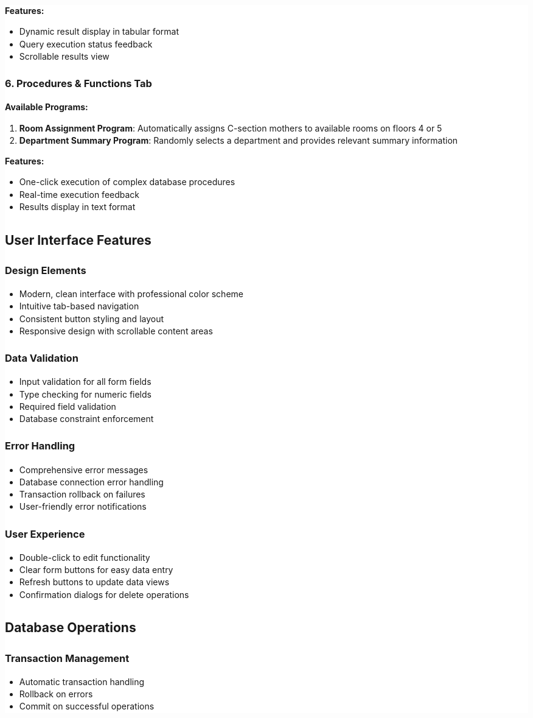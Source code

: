 **Features:**
- Dynamic result display in tabular format
- Query execution status feedback
- Scrollable results view

### 6. Procedures & Functions Tab
**Available Programs:**
1. **Room Assignment Program**: Automatically assigns C-section mothers to available rooms on floors 4 or 5
2. **Department Summary Program**: Randomly selects a department and provides relevant summary information

**Features:**
- One-click execution of complex database procedures
- Real-time execution feedback
- Results display in text format

## User Interface Features

### Design Elements
- Modern, clean interface with professional color scheme
- Intuitive tab-based navigation
- Consistent button styling and layout
- Responsive design with scrollable content areas

### Data Validation
- Input validation for all form fields
- Type checking for numeric fields
- Required field validation
- Database constraint enforcement

### Error Handling
- Comprehensive error messages
- Database connection error handling
- Transaction rollback on failures
- User-friendly error notifications

### User Experience
- Double-click to edit functionality
- Clear form buttons for easy data entry
- Refresh buttons to update data views
- Confirmation dialogs for delete operations

## Database Operations

### Transaction Management
- Automatic transaction handling
- Rollback on errors
- Commit on successful operations
